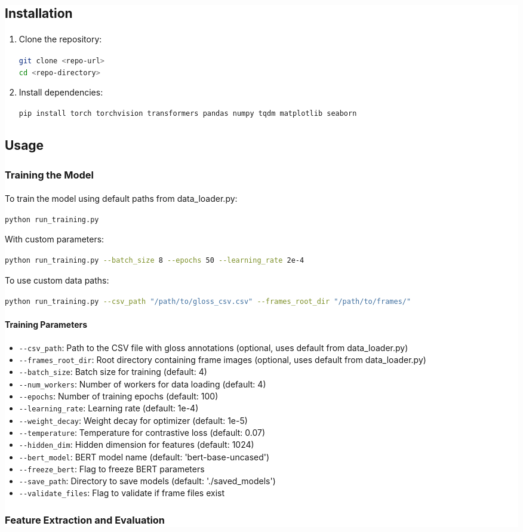## Installation

1. Clone the repository:
   ```bash
   git clone <repo-url>
   cd <repo-directory>
   ```

2. Install dependencies:
   ```bash
   pip install torch torchvision transformers pandas numpy tqdm matplotlib seaborn
   ```

## Usage

### Training the Model

To train the model using default paths from data_loader.py:

```bash
python run_training.py
```

With custom parameters:

```bash
python run_training.py --batch_size 8 --epochs 50 --learning_rate 2e-4
```

To use custom data paths:

```bash
python run_training.py --csv_path "/path/to/gloss_csv.csv" --frames_root_dir "/path/to/frames/"
```

#### Training Parameters

- `--csv_path`: Path to the CSV file with gloss annotations (optional, uses default from data_loader.py)
- `--frames_root_dir`: Root directory containing frame images (optional, uses default from data_loader.py)
- `--batch_size`: Batch size for training (default: 4)
- `--num_workers`: Number of workers for data loading (default: 4)
- `--epochs`: Number of training epochs (default: 100)
- `--learning_rate`: Learning rate (default: 1e-4)
- `--weight_decay`: Weight decay for optimizer (default: 1e-5)
- `--temperature`: Temperature for contrastive loss (default: 0.07)
- `--hidden_dim`: Hidden dimension for features (default: 1024)
- `--bert_model`: BERT model name (default: 'bert-base-uncased')
- `--freeze_bert`: Flag to freeze BERT parameters
- `--save_path`: Directory to save models (default: './saved_models')
- `--validate_files`: Flag to validate if frame files exist

### Feature Extraction and Evaluation
